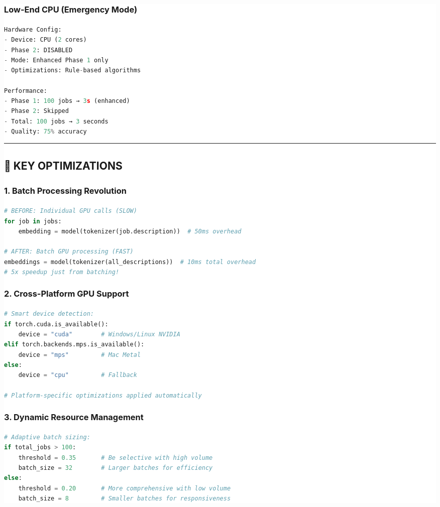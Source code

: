 ### **Low-End CPU (Emergency Mode)**
```python
Hardware Config:
- Device: CPU (2 cores)
- Phase 2: DISABLED
- Mode: Enhanced Phase 1 only
- Optimizations: Rule-based algorithms

Performance:
- Phase 1: 100 jobs → 3s (enhanced)
- Phase 2: Skipped
- Total: 100 jobs → 3 seconds
- Quality: 75% accuracy
```

---

## **🚀 KEY OPTIMIZATIONS**

### **1. Batch Processing Revolution**
```python
# BEFORE: Individual GPU calls (SLOW)
for job in jobs:
    embedding = model(tokenizer(job.description))  # 50ms overhead
    
# AFTER: Batch GPU processing (FAST)  
embeddings = model(tokenizer(all_descriptions))  # 10ms total overhead
# 5x speedup just from batching!
```

### **2. Cross-Platform GPU Support**
```python
# Smart device detection:
if torch.cuda.is_available():
    device = "cuda"        # Windows/Linux NVIDIA
elif torch.backends.mps.is_available():  
    device = "mps"         # Mac Metal
else:
    device = "cpu"         # Fallback

# Platform-specific optimizations applied automatically
```

### **3. Dynamic Resource Management**
```python
# Adaptive batch sizing:
if total_jobs > 100:
    threshold = 0.35       # Be selective with high volume
    batch_size = 32        # Larger batches for efficiency
else:
    threshold = 0.20       # More comprehensive with low volume  
    batch_size = 8         # Smaller batches for responsiveness
```
